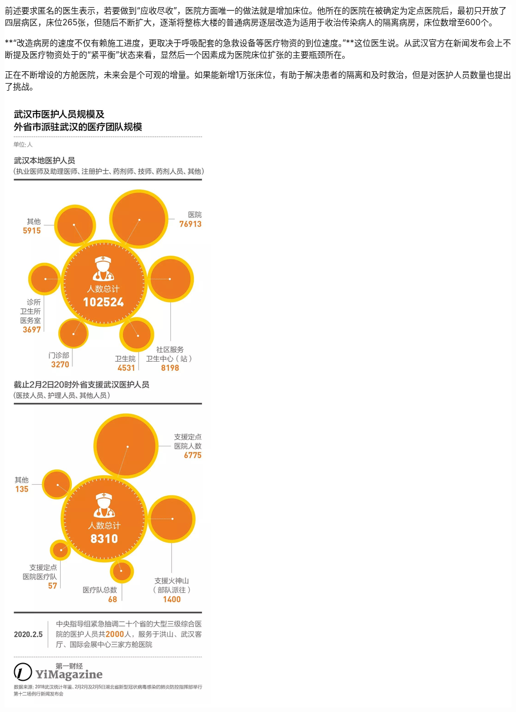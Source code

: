   

前述要求匿名的医生表示，若要做到“应收尽收”，医院方面唯一的做法就是增加床位。他所在的医院在被确定为定点医院后，最初只开放了四层病区，床位265张，但随后不断扩大，逐渐将整栋大楼的普通病房逐层改造为适用于收治传染病人的隔离病房，床位数增至600个。

  

**“改造病房的速度不仅有赖施工进度，更取决于呼吸配套的急救设备等医疗物资的到位速度。”**这位医生说。从武汉官方在新闻发布会上不断提及医疗物资处于的“紧平衡”状态来看，显然后一个因素成为医院床位扩张的主要瓶颈所在。

  

正在不断增设的方舱医院，未来会是个可观的增量。如果能新增1万张床位，有助于解决患者的隔离和及时救治，但是对医护人员数量也提出了挑战。

  

![](/images/post/92e3178601fa4a93db6c7ac90e832060.jpg)
